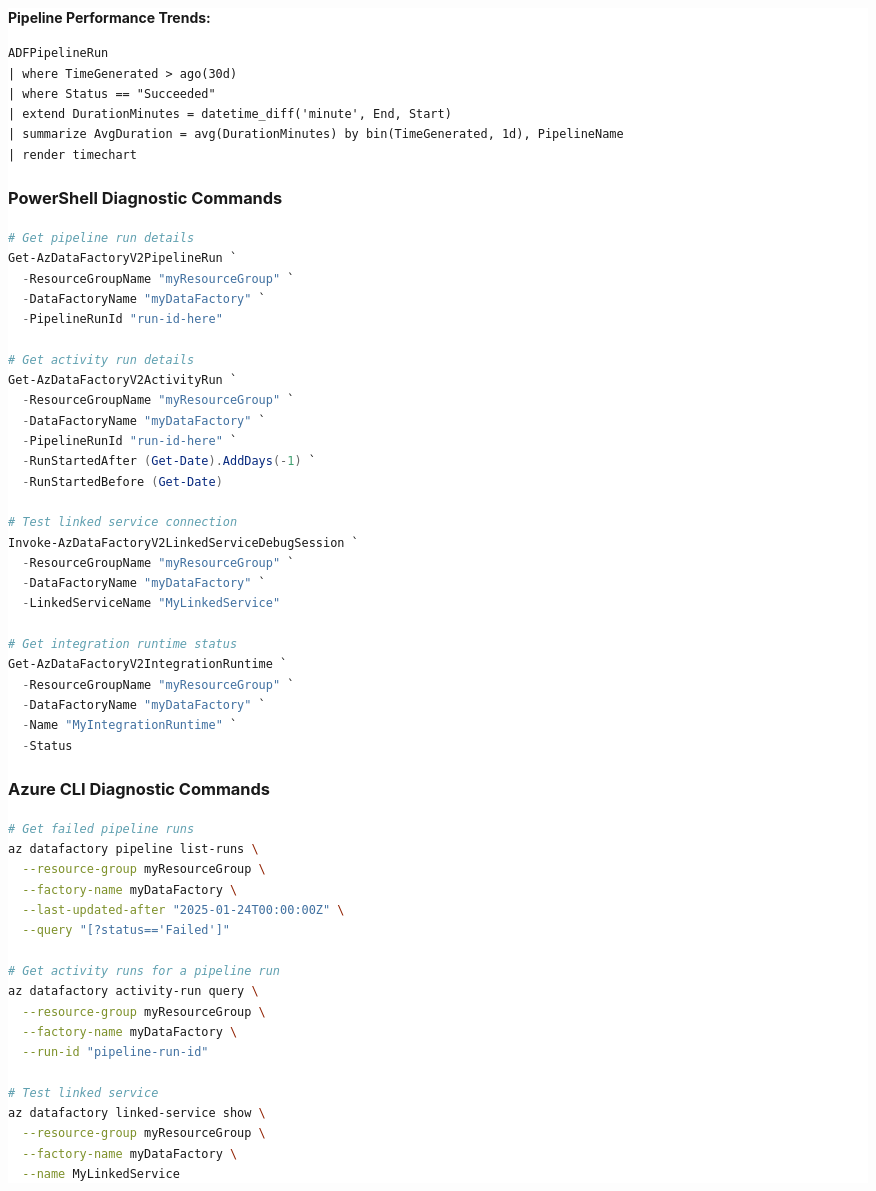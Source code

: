 **Pipeline Performance Trends:**
```kusto
ADFPipelineRun
| where TimeGenerated > ago(30d)
| where Status == "Succeeded"
| extend DurationMinutes = datetime_diff('minute', End, Start)
| summarize AvgDuration = avg(DurationMinutes) by bin(TimeGenerated, 1d), PipelineName
| render timechart
```

### PowerShell Diagnostic Commands

```powershell
# Get pipeline run details
Get-AzDataFactoryV2PipelineRun `
  -ResourceGroupName "myResourceGroup" `
  -DataFactoryName "myDataFactory" `
  -PipelineRunId "run-id-here"

# Get activity run details
Get-AzDataFactoryV2ActivityRun `
  -ResourceGroupName "myResourceGroup" `
  -DataFactoryName "myDataFactory" `
  -PipelineRunId "run-id-here" `
  -RunStartedAfter (Get-Date).AddDays(-1) `
  -RunStartedBefore (Get-Date)

# Test linked service connection
Invoke-AzDataFactoryV2LinkedServiceDebugSession `
  -ResourceGroupName "myResourceGroup" `
  -DataFactoryName "myDataFactory" `
  -LinkedServiceName "MyLinkedService"

# Get integration runtime status
Get-AzDataFactoryV2IntegrationRuntime `
  -ResourceGroupName "myResourceGroup" `
  -DataFactoryName "myDataFactory" `
  -Name "MyIntegrationRuntime" `
  -Status
```

### Azure CLI Diagnostic Commands

```bash
# Get failed pipeline runs
az datafactory pipeline list-runs \
  --resource-group myResourceGroup \
  --factory-name myDataFactory \
  --last-updated-after "2025-01-24T00:00:00Z" \
  --query "[?status=='Failed']"

# Get activity runs for a pipeline run
az datafactory activity-run query \
  --resource-group myResourceGroup \
  --factory-name myDataFactory \
  --run-id "pipeline-run-id"

# Test linked service
az datafactory linked-service show \
  --resource-group myResourceGroup \
  --factory-name myDataFactory \
  --name MyLinkedService
```
